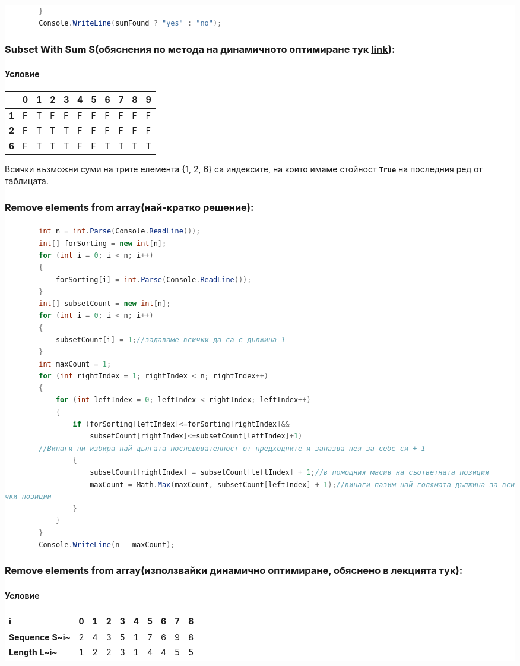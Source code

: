 ```C#
        }
        Console.WriteLine(sumFound ? "yes" : "no");
```
### Subset With Sum S(обяснения по метода на динамичното оптимиране тук [link](https://youtu.be/FAL4qqzeHIM?t=4425)):
#### Условие  
| |0|1|2|3|4|5|6|7|8|9|
|-|-|-|-|-|-|-|-|-|-|-|
|**1**|F|T|F|F|F|F|F|F|F|F|
|**2**|F|T|T|T|F|F|F|F|F|F|
|**6**|F|T|T|T|F|F|T|T|T|T| 
 
Всички възможни суми на трите елемента {1, 2, 6} са индексите, на които имаме стойност **`True`** на последния ред от таблицата.

### Remove elements from array(най-кратко решение):
```C#
        int n = int.Parse(Console.ReadLine());
        int[] forSorting = new int[n];
        for (int i = 0; i < n; i++)
        {
            forSorting[i] = int.Parse(Console.ReadLine());
        }
        int[] subsetCount = new int[n];
        for (int i = 0; i < n; i++)
        {
            subsetCount[i] = 1;//задаваме всички да са с дължина 1
        }
        int maxCount = 1;
        for (int rightIndex = 1; rightIndex < n; rightIndex++)
        {
            for (int leftIndex = 0; leftIndex < rightIndex; leftIndex++)
            {
                if (forSorting[leftIndex]<=forSorting[rightIndex]&&
                    subsetCount[rightIndex]<=subsetCount[leftIndex]+1)
		//Винаги ни избира най-дългата последователност от предходните и запазва нея за себе си + 1      
                {
                    subsetCount[rightIndex] = subsetCount[leftIndex] + 1;//в помощния масив на съответната позиция
                    maxCount = Math.Max(maxCount, subsetCount[leftIndex] + 1);//винаги пазим най-голямата дължина за всички позиции
                }
            }
        }
        Console.WriteLine(n - maxCount);
```
### Remove elements from array(използвайки динамично оптимиране, обяснено в лекцията [тук](https://www.youtube.com/watch?v=FAL4qqzeHIM&feature=youtu.be&t=1h13m40s)):
#### Условие
|i|0|1|2|3|4|5|6|7|8|
|:-|:-|:-|:-|:-|:-|:-|:-|:-|:-|
|**Sequence S~i~**|2|4|3|5|1|7|6|9|8|
|**Length L~i~**|1|2|2|3|1|4|4|5|5|